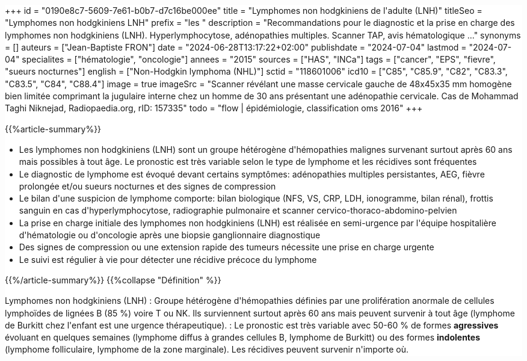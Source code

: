 +++
id = "0190e8c7-5609-7e61-b0b7-d7c16be000ee"
title = "Lymphomes non hodgkiniens de l'adulte (LNH)"
titleSeo = "Lymphomes non hodgkiniens LNH"
prefix = "les "
description = "Recommandations pour le diagnostic et la prise en charge des lymphomes non hodgkiniens (LNH). Hyperlymphocytose, adénopathies multiples. Scanner TAP, avis hématologique ..."
synonyms = []
auteurs = ["Jean-Baptiste FRON"]
date = "2024-06-28T13:17:22+02:00"
publishdate = "2024-07-04"
lastmod = "2024-07-04"
specialites = ["hématologie", "oncologie"]
annees = "2015"
sources = ["HAS", "INCa"]
tags = ["cancer", "EPS", "fievre", "sueurs nocturnes"]
english = ["Non-Hodgkin lymphoma (NHL)"]
sctid = "118601006"
icd10 = ["C85", "C85.9", "C82", "C83.3", "C83.5", "C84", "C88.4"]
image = true
imageSrc = "Scanner révélant une masse cervicale gauche de 48x45x35 mm homogène bien limitée comprimant la jugulaire interne chez un homme de 30 ans présentant une adénopathie cervicale. Cas de Mohammad Taghi Niknejad, Radiopaedia.org, rID: 157335"
todo = "flow | épidémiologie, classification oms 2016"
+++

{{%article-summary%}}

- Les lymphomes non hodgkiniens (LNH) sont un groupe hétérogène d'hémopathies malignes survenant surtout après 60 ans mais possibles à tout âge. Le pronostic est très variable selon le type de lymphome et les récidives sont fréquentes
- Le diagnostic de lymphome est évoqué devant certains symptômes: adénopathies multiples persistantes, AEG, fièvre prolongée et/ou sueurs nocturnes et des signes de compression
- Le bilan d'une suspicion de lymphome comporte: bilan biologique (NFS, VS, CRP, LDH, ionogramme, bilan rénal), frottis sanguin en cas d'hyperlymphocytose, radiographie pulmonaire et scanner cervico-thoraco-abdomino-pelvien
- La prise en charge initiale des lymphomes non hodgkiniens (LNH) est réalisée en semi-urgence par l'équipe hospitalière d'hématologie ou d'oncologie après une biopsie ganglionnaire diagnostique
- Des signes de compression ou une extension rapide des tumeurs nécessite une prise en charge urgente
- Le suivi est régulier à vie pour détecter une récidive précoce du lymphome

{{%/article-summary%}}
{{%collapse "Définition" %}}

Lymphomes non hodgkiniens (LNH)
: Groupe hétérogène d'hémopathies définies par une prolifération anormale de cellules lymphoïdes de lignées B (85 %) voire T ou NK. Ils surviennent surtout après 60 ans mais peuvent survenir à tout âge (lymphome de Burkitt chez l'enfant est une urgence thérapeutique).
: Le pronostic est très variable avec 50-60 % de formes **agressives** évoluant en quelques semaines (lymphome diffus à grandes cellules B, lymphome de Burkitt) ou des formes **indolentes** (lymphome folliculaire, lymphome de la zone marginale). Les récidives peuvent survenir n'importe où.
